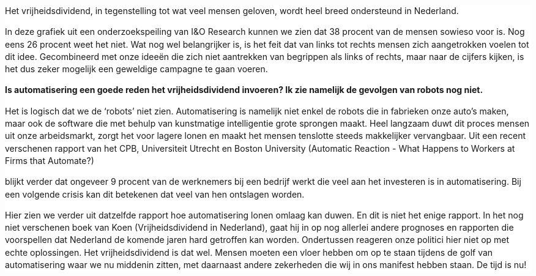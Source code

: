 Het vrijheidsdividend, in tegenstelling tot wat veel mensen geloven, wordt heel
breed ondersteund in Nederland.

In deze grafiek uit een onderzoekspeiling van I&O Research kunnen we zien dat 38
procent van de mensen sowieso voor is. Nog eens 26 procent weet het niet. Wat
nog wel belangrijker is, is het feit dat van links tot rechts mensen zich
aangetrokken voelen tot dit idee. Gecombineerd met onze ideeën die zich niet
aantrekken van begrippen als links of rechts, maar naar de cijfers kijken, is
het dus zeker mogelijk een geweldige campagne te gaan voeren.

 
__Is automatisering een goede reden het vrijheidsdividend invoeren? Ik zie namelijk de gevolgen van robots nog niet.__

Het is logisch dat we de ‘robots’ niet zien. Automatisering is namelijk niet
enkel de robots die in fabrieken onze auto’s maken, maar ook de software die met
behulp van kunstmatige intelligentie grote sprongen maakt. Heel langzaam duwt
dit proces mensen uit onze arbeidsmarkt, zorgt het voor lagere lonen en maakt
het mensen tenslotte steeds makkelijker vervangbaar. Uit een recent verschenen
rapport van het CPB, Universiteit Utrecht en Boston University (Automatic
Reaction - What Happens to Workers at Firms that Automate?)

blijkt verder dat ongeveer 9 procent van de werknemers bij een bedrijf werkt die
veel aan het investeren is in automatisering. Bij een volgende crisis kan dit
betekenen dat veel van hen ontslagen worden.


Hier zien we verder uit datzelfde rapport hoe automatisering lonen omlaag kan
duwen. En dit is niet het enige rapport. In het nog niet verschenen boek van
Koen (Vrijheidsdividend in Nederland), gaat hij in op nog allerlei andere
prognoses en rapporten die voorspellen dat Nederland de komende jaren hard
getroffen kan worden. Ondertussen reageren onze politici hier niet op met echte
oplossingen. Het vrijheidsdividend is dat wel. Mensen moeten een vloer hebben om
op te staan tijdens de golf van automatisering waar we nu middenin zitten, met
daarnaast andere zekerheden die wij in ons manifest hebben staan. De tijd is nu!
